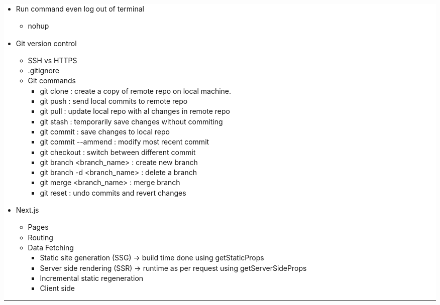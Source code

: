 
   * Run command even log out of terminal
      * nohup


* Git version control
   * SSH vs HTTPS
   * .gitignore
   * Git commands
      * git clone : create a copy of remote repo on local machine.
      * git push : send local commits to remote repo
      * git pull : update local repo with al changes in remote repo
      * git stash : temporarily save changes without commiting
      * git commit : save changes to local repo
      * git commit --ammend : modify most recent commit
      * git checkout : switch between different commit
      * git branch <branch_name> : create new branch
      * git branch -d <branch_name> : delete a branch
      * git merge <branch_name> : merge branch 
      * git reset : undo commits and revert changes


* Next.js
   * Pages
   * Routing
   * Data Fetching
      * Static site generation (SSG) → build time done using getStaticProps
      * Server side rendering (SSR) → runtime as per request using getServerSideProps
      * Incremental static regeneration
      * Client side


________________